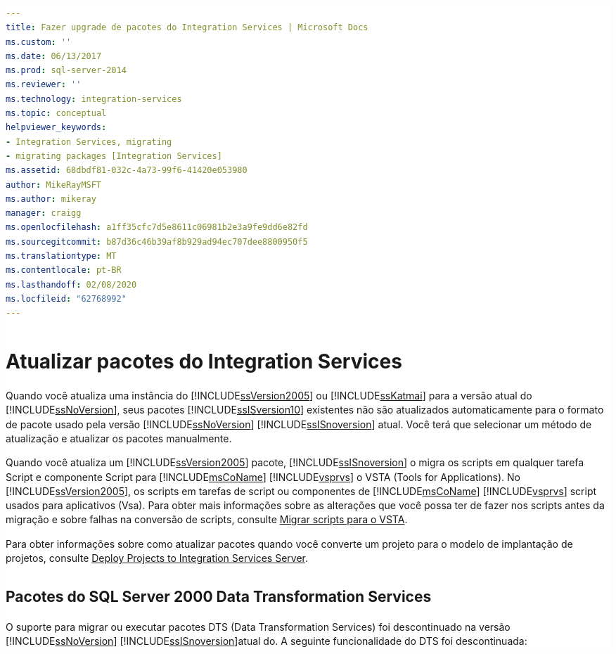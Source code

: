 ```yaml
---
title: Fazer upgrade de pacotes do Integration Services | Microsoft Docs
ms.custom: ''
ms.date: 06/13/2017
ms.prod: sql-server-2014
ms.reviewer: ''
ms.technology: integration-services
ms.topic: conceptual
helpviewer_keywords:
- Integration Services, migrating
- migrating packages [Integration Services]
ms.assetid: 68dbdf81-032c-4a73-99f6-41420e053980
author: MikeRayMSFT
ms.author: mikeray
manager: craigg
ms.openlocfilehash: a1ff35cfc7d5e8611c06981b2e3a9fe9dd6e82fd
ms.sourcegitcommit: b87d36c46b39af8b929ad94ec707dee8800950f5
ms.translationtype: MT
ms.contentlocale: pt-BR
ms.lasthandoff: 02/08/2020
ms.locfileid: "62768992"
---
```

# <a name="upgrade-integration-services-packages"></a>Atualizar pacotes do Integration Services
  Quando você atualiza uma instância do [!INCLUDE[ssVersion2005](../../includes/ssversion2005-md.md)] ou [!INCLUDE[ssKatmai](../../includes/sskatmai-md.md)] para a versão atual do [!INCLUDE[ssNoVersion](../../includes/ssnoversion-md.md)], seus pacotes [!INCLUDE[ssISversion10](../../includes/ssisversion10-md.md)] existentes não são atualizados automaticamente para o formato de pacote usado pela versão [!INCLUDE[ssNoVersion](../../includes/ssnoversion-md.md)] [!INCLUDE[ssISnoversion](../../includes/ssisnoversion-md.md)] atual. Você terá que selecionar um método de atualização e atualizar os pacotes manualmente.  
  
 Quando você atualiza um [!INCLUDE[ssVersion2005](../../includes/ssversion2005-md.md)] pacote, [!INCLUDE[ssISnoversion](../../includes/ssisnoversion-md.md)] o migra os scripts em qualquer tarefa Script e componente Script para [!INCLUDE[msCoName](../../includes/msconame-md.md)] [!INCLUDE[vsprvs](../../includes/vsprvs-md.md)] o VSTA (Tools for Applications). No [!INCLUDE[ssVersion2005](../../includes/ssversion2005-md.md)], os scripts em tarefas de script ou componentes de [!INCLUDE[msCoName](../../includes/msconame-md.md)] [!INCLUDE[vsprvs](../../includes/vsprvs-md.md)] script usados para aplicativos (Vsa). Para obter mais informações sobre as alterações que você possa ter de fazer nos scripts antes da migração e sobre falhas na conversão de scripts, consulte [Migrar scripts para o VSTA](../../sql-server/install/migrate-scripts-to-vsta.md).  
  
 Para obter informações sobre como atualizar pacotes quando você converte um projeto para o modelo de implantação de projetos, consulte [Deploy Projects to Integration Services Server](../deploy-projects-to-integration-services-server.md).  
  
## <a name="sql-server-2000-data-transformation-services-packages"></a>Pacotes do SQL Server 2000 Data Transformation Services  
 O suporte para migrar ou executar pacotes DTS (Data Transformation Services) foi descontinuado na versão [!INCLUDE[ssNoVersion](../../includes/ssnoversion-md.md)] [!INCLUDE[ssISnoversion](../../includes/ssisnoversion-md.md)]atual do. A seguinte funcionalidade do DTS foi descontinuada:  
  